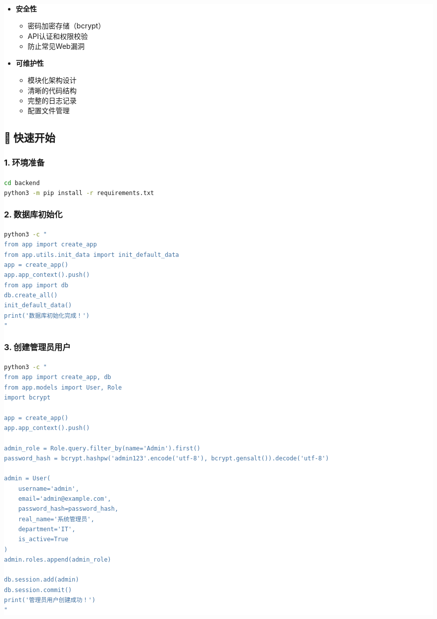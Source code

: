 - **安全性**
  - 密码加密存储（bcrypt）
  - API认证和权限校验
  - 防止常见Web漏洞

- **可维护性**
  - 模块化架构设计
  - 清晰的代码结构
  - 完整的日志记录
  - 配置文件管理

## 🚀 快速开始

### 1. 环境准备
```bash
cd backend
python3 -m pip install -r requirements.txt
```

### 2. 数据库初始化
```bash
python3 -c "
from app import create_app
from app.utils.init_data import init_default_data
app = create_app()
app.app_context().push()
from app import db
db.create_all()
init_default_data()
print('数据库初始化完成！')
"
```

### 3. 创建管理员用户
```bash
python3 -c "
from app import create_app, db
from app.models import User, Role
import bcrypt

app = create_app()
app.app_context().push()

admin_role = Role.query.filter_by(name='Admin').first()
password_hash = bcrypt.hashpw('admin123'.encode('utf-8'), bcrypt.gensalt()).decode('utf-8')

admin = User(
    username='admin',
    email='admin@example.com',
    password_hash=password_hash,
    real_name='系统管理员',
    department='IT',
    is_active=True
)
admin.roles.append(admin_role)

db.session.add(admin)
db.session.commit()
print('管理员用户创建成功！')
"
```
